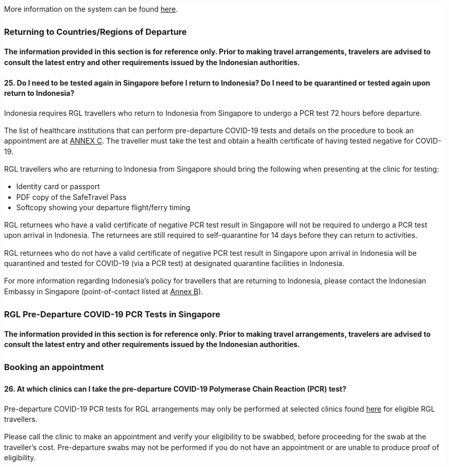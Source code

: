 More information on the system can be found [here](https://www.safeentry.gov.sg/).

### **Returning to Countries/Regions of Departure**

**The information provided in this section is for reference only. Prior to making travel arrangements, travelers are advised to consult the latest entry and other requirements issued by the Indonesian authorities.**

#### 25. Do I need to be tested again in Singapore before I return to Indonesia? Do I need to be quarantined or tested again upon return to Indonesia? 

Indonesia requires RGL travellers who return to Indonesia from Singapore to undergo a PCR test 72 hours before departure. 

The list of healthcare institutions that can perform pre-departure COVID-19 tests and details on the procedure to book an appointment are at [ANNEX C](/#annexc). The traveller must take the test and obtain a health certificate of having tested negative for COVID-19.

RGL travellers who are returning to Indonesia from Singapore should bring the following when presenting at the clinic for testing:
- Identity card or passport  
- PDF copy of the SafeTravel Pass 
- Softcopy showing your departure flight/ferry timing

RGL returnees who have a valid certificate of negative PCR test result in Singapore will not be required to undergo a PCR test upon arrival in Indonesia. The returnees are still required to self-quarantine for 14 days before they can return to activities.   

RGL returnees who do not have a valid certificate of negative PCR test result in Singapore upon arrival in Indonesia will be quarantined and tested for COVID-19 (via a PCR test) at designated quarantine facilities in Indonesia. 

For more information regarding Indonesia’s policy for travellers that are returning to Indonesia, please contact the Indonesian Embassy in Singapore (point-of-contact listed at [Annex B](/#annexb)).   

### **RGL Pre-Departure COVID-19 PCR Tests in Singapore**

**The information provided in this section is for reference only. Prior to making travel arrangements, travelers are advised to consult the latest entry and other requirements issued by the Indonesian authorities.**

### **Booking an appointment**

#### 26. At which clinics can I take the pre-departure COVID-19 Polymerase Chain Reaction (PCR) test? 

Pre-departure COVID-19 PCR tests for RGL arrangements may only be performed at selected clinics found [here](https://www.moh.gov.sg/licensing-and-regulation/regulations-guidelines-and-circulars/details/list-of-covid-19-swab-providers) for eligible RGL travellers.

Please call the clinic to make an appointment and verify your eligibility to be swabbed, before proceeding for the swab at the traveller’s cost. Pre-departure swabs may not be performed if you do not have an appointment or are unable to produce proof of eligibility. 
